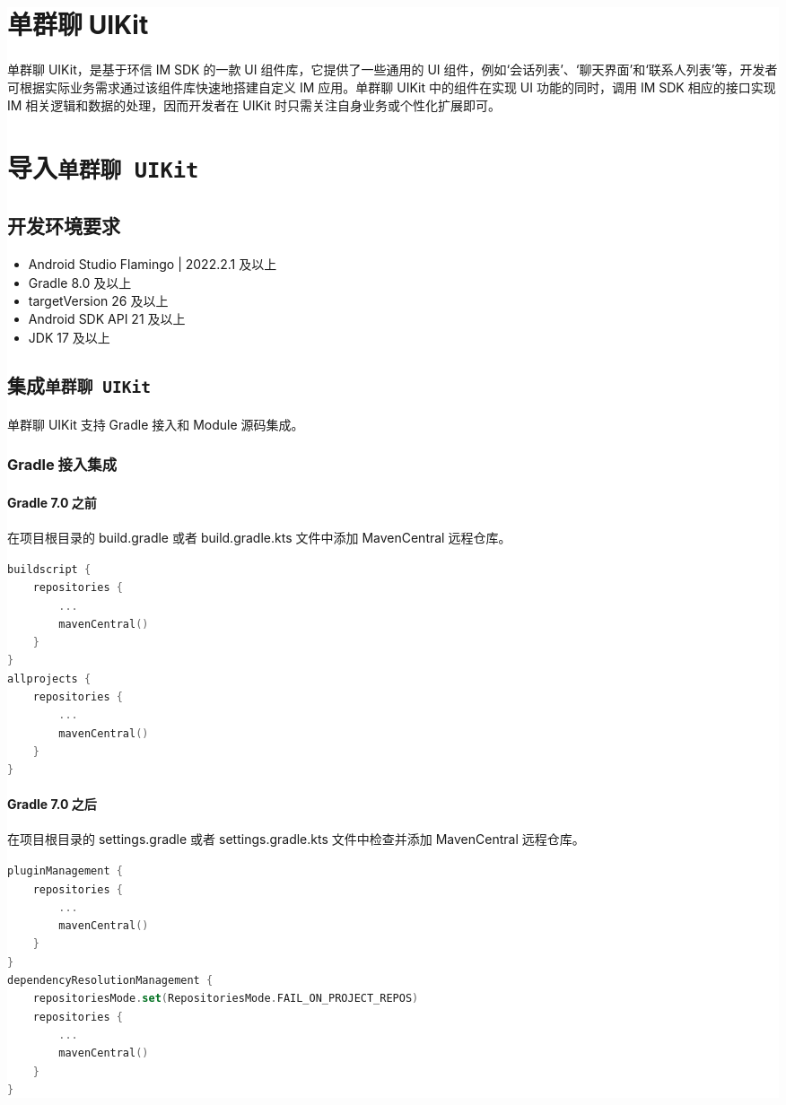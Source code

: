 # 单群聊 UIKit

单群聊 UIKit，是基于环信 IM SDK 的一款 UI 组件库，它提供了一些通用的 UI 组件，例如‘会话列表’、‘聊天界面’和‘联系人列表’等，开发者可根据实际业务需求通过该组件库快速地搭建自定义 IM 应用。单群聊 UIKit 中的组件在实现 UI 功能的同时，调用 IM SDK 相应的接口实现 IM 相关逻辑和数据的处理，因而开发者在 UIKit 时只需关注自身业务或个性化扩展即可。

# 导入`单群聊 UIKit `

## 开发环境要求

- Android Studio Flamingo | 2022.2.1 及以上
- Gradle 8.0 及以上
- targetVersion 26 及以上
- Android SDK API 21 及以上
- JDK 17 及以上

## 集成`单群聊 UIKit`

单群聊 UIKit 支持 Gradle 接入和 Module 源码集成。

### Gradle 接入集成

#### Gradle 7.0 之前
在项目根目录的 build.gradle 或者 build.gradle.kts 文件中添加 MavenCentral 远程仓库。

```kotlin
buildscript {
    repositories {
        ...
        mavenCentral()
    }
}
allprojects {
    repositories {
        ...
        mavenCentral()
    }
}
```

#### Gradle 7.0 之后
在项目根目录的 settings.gradle 或者 settings.gradle.kts 文件中检查并添加 MavenCentral 远程仓库。

```kotlin
pluginManagement {
    repositories {
        ...
        mavenCentral()
    }
}
dependencyResolutionManagement {
    repositoriesMode.set(RepositoriesMode.FAIL_ON_PROJECT_REPOS)
    repositories {
        ...
        mavenCentral()
    }
}
```
